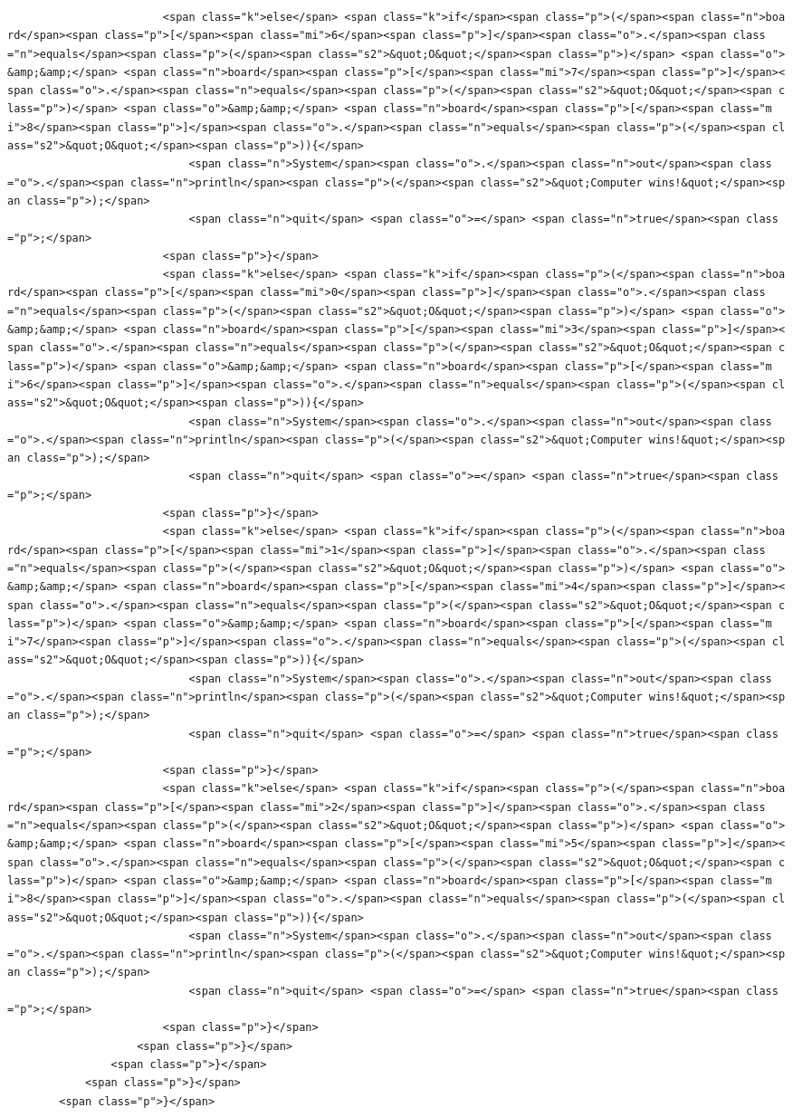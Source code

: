                             <span class="k">else</span> <span class="k">if</span><span class="p">(</span><span class="n">board</span><span class="p">[</span><span class="mi">6</span><span class="p">]</span><span class="o">.</span><span class="n">equals</span><span class="p">(</span><span class="s2">&quot;O&quot;</span><span class="p">)</span> <span class="o">&amp;&amp;</span> <span class="n">board</span><span class="p">[</span><span class="mi">7</span><span class="p">]</span><span class="o">.</span><span class="n">equals</span><span class="p">(</span><span class="s2">&quot;O&quot;</span><span class="p">)</span> <span class="o">&amp;&amp;</span> <span class="n">board</span><span class="p">[</span><span class="mi">8</span><span class="p">]</span><span class="o">.</span><span class="n">equals</span><span class="p">(</span><span class="s2">&quot;O&quot;</span><span class="p">)){</span>
                                <span class="n">System</span><span class="o">.</span><span class="n">out</span><span class="o">.</span><span class="n">println</span><span class="p">(</span><span class="s2">&quot;Computer wins!&quot;</span><span class="p">);</span>
                                <span class="n">quit</span> <span class="o">=</span> <span class="n">true</span><span class="p">;</span>
                            <span class="p">}</span>
                            <span class="k">else</span> <span class="k">if</span><span class="p">(</span><span class="n">board</span><span class="p">[</span><span class="mi">0</span><span class="p">]</span><span class="o">.</span><span class="n">equals</span><span class="p">(</span><span class="s2">&quot;O&quot;</span><span class="p">)</span> <span class="o">&amp;&amp;</span> <span class="n">board</span><span class="p">[</span><span class="mi">3</span><span class="p">]</span><span class="o">.</span><span class="n">equals</span><span class="p">(</span><span class="s2">&quot;O&quot;</span><span class="p">)</span> <span class="o">&amp;&amp;</span> <span class="n">board</span><span class="p">[</span><span class="mi">6</span><span class="p">]</span><span class="o">.</span><span class="n">equals</span><span class="p">(</span><span class="s2">&quot;O&quot;</span><span class="p">)){</span>
                                <span class="n">System</span><span class="o">.</span><span class="n">out</span><span class="o">.</span><span class="n">println</span><span class="p">(</span><span class="s2">&quot;Computer wins!&quot;</span><span class="p">);</span>
                                <span class="n">quit</span> <span class="o">=</span> <span class="n">true</span><span class="p">;</span>
                            <span class="p">}</span>
                            <span class="k">else</span> <span class="k">if</span><span class="p">(</span><span class="n">board</span><span class="p">[</span><span class="mi">1</span><span class="p">]</span><span class="o">.</span><span class="n">equals</span><span class="p">(</span><span class="s2">&quot;O&quot;</span><span class="p">)</span> <span class="o">&amp;&amp;</span> <span class="n">board</span><span class="p">[</span><span class="mi">4</span><span class="p">]</span><span class="o">.</span><span class="n">equals</span><span class="p">(</span><span class="s2">&quot;O&quot;</span><span class="p">)</span> <span class="o">&amp;&amp;</span> <span class="n">board</span><span class="p">[</span><span class="mi">7</span><span class="p">]</span><span class="o">.</span><span class="n">equals</span><span class="p">(</span><span class="s2">&quot;O&quot;</span><span class="p">)){</span>
                                <span class="n">System</span><span class="o">.</span><span class="n">out</span><span class="o">.</span><span class="n">println</span><span class="p">(</span><span class="s2">&quot;Computer wins!&quot;</span><span class="p">);</span>
                                <span class="n">quit</span> <span class="o">=</span> <span class="n">true</span><span class="p">;</span>
                            <span class="p">}</span>
                            <span class="k">else</span> <span class="k">if</span><span class="p">(</span><span class="n">board</span><span class="p">[</span><span class="mi">2</span><span class="p">]</span><span class="o">.</span><span class="n">equals</span><span class="p">(</span><span class="s2">&quot;O&quot;</span><span class="p">)</span> <span class="o">&amp;&amp;</span> <span class="n">board</span><span class="p">[</span><span class="mi">5</span><span class="p">]</span><span class="o">.</span><span class="n">equals</span><span class="p">(</span><span class="s2">&quot;O&quot;</span><span class="p">)</span> <span class="o">&amp;&amp;</span> <span class="n">board</span><span class="p">[</span><span class="mi">8</span><span class="p">]</span><span class="o">.</span><span class="n">equals</span><span class="p">(</span><span class="s2">&quot;O&quot;</span><span class="p">)){</span>
                                <span class="n">System</span><span class="o">.</span><span class="n">out</span><span class="o">.</span><span class="n">println</span><span class="p">(</span><span class="s2">&quot;Computer wins!&quot;</span><span class="p">);</span>
                                <span class="n">quit</span> <span class="o">=</span> <span class="n">true</span><span class="p">;</span>
                            <span class="p">}</span>
                        <span class="p">}</span>
                    <span class="p">}</span>
                <span class="p">}</span>
            <span class="p">}</span>